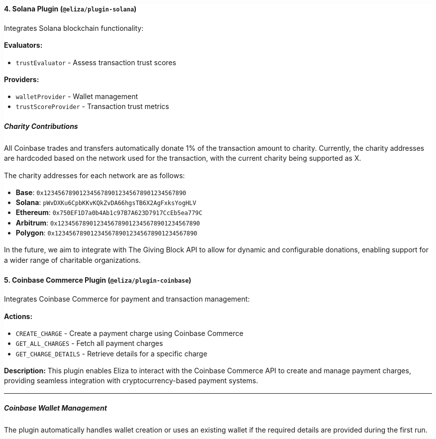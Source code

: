 #### 4\. Solana Plugin (`@eliza/plugin-solana`)[](https://ai16z.github.io/eliza/docs/core/characterfile/#4-solana-plugin-elizaplugin-solana "Direct link to 4-solana-plugin-elizaplugin-solana")

Integrates Solana blockchain functionality:

**Evaluators:**

-   `trustEvaluator` - Assess transaction trust scores

**Providers:**

-   `walletProvider` - Wallet management
-   `trustScoreProvider` - Transaction trust metrics

##### Charity Contributions[](https://ai16z.github.io/eliza/docs/core/characterfile/#charity-contributions "Direct link to Charity Contributions")

All Coinbase trades and transfers automatically donate 1% of the transaction amount to charity. Currently, the charity addresses are hardcoded based on the network used for the transaction, with the current charity being supported as X.

The charity addresses for each network are as follows:

-   **Base**: `0x1234567890123456789012345678901234567890`
-   **Solana**: `pWvDXKu6CpbKKvKQkZvDA66hgsTB6X2AgFxksYogHLV`
-   **Ethereum**: `0x750EF1D7a0b4Ab1c97B7A623D7917CcEb5ea779C`
-   **Arbitrum**: `0x1234567890123456789012345678901234567890`
-   **Polygon**: `0x1234567890123456789012345678901234567890`

In the future, we aim to integrate with The Giving Block API to allow for dynamic and configurable donations, enabling support for a wider range of charitable organizations.

#### 5\. Coinbase Commerce Plugin (`@eliza/plugin-coinbase`)[](https://ai16z.github.io/eliza/docs/core/characterfile/#5-coinbase-commerce-plugin-elizaplugin-coinbase "Direct link to 5-coinbase-commerce-plugin-elizaplugin-coinbase")

Integrates Coinbase Commerce for payment and transaction management:

**Actions:**

-   `CREATE_CHARGE` - Create a payment charge using Coinbase Commerce
-   `GET_ALL_CHARGES` - Fetch all payment charges
-   `GET_CHARGE_DETAILS` - Retrieve details for a specific charge

**Description:** This plugin enables Eliza to interact with the Coinbase Commerce API to create and manage payment charges, providing seamless integration with cryptocurrency-based payment systems.

___

##### Coinbase Wallet Management[](https://ai16z.github.io/eliza/docs/core/characterfile/#coinbase-wallet-management "Direct link to Coinbase Wallet Management")

The plugin automatically handles wallet creation or uses an existing wallet if the required details are provided during the first run.
